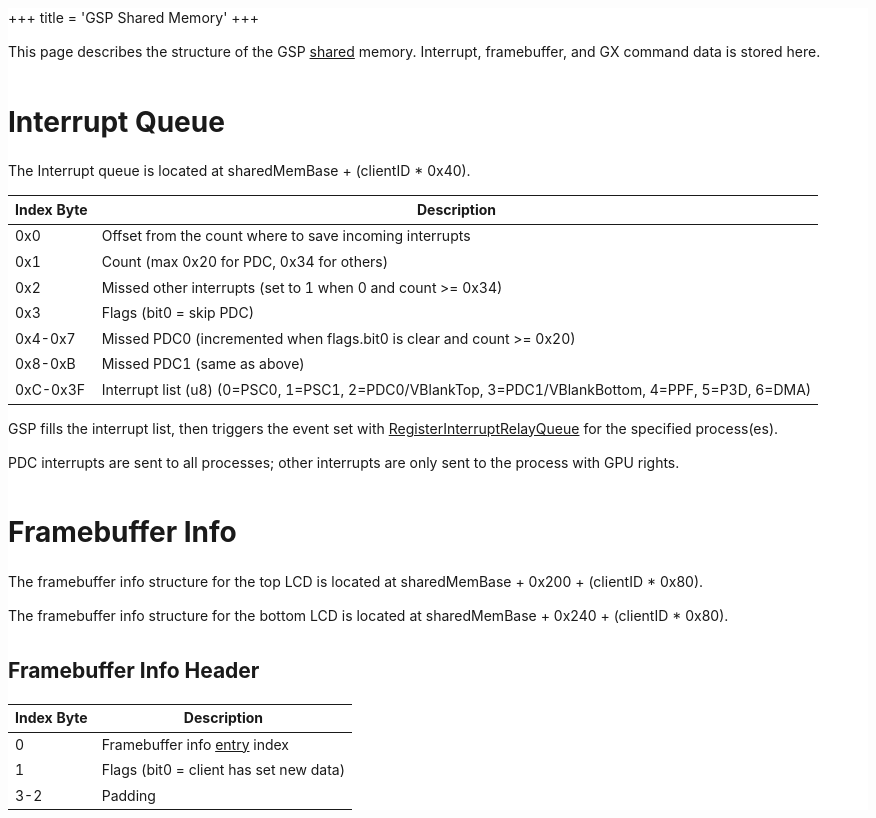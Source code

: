 +++
title = 'GSP Shared Memory'
+++

This page describes the structure of the GSP
[shared](GSPGPU:RegisterInterruptRelayQueue "wikilink") memory.
Interrupt, framebuffer, and GX command data is stored here.

# Interrupt Queue

The Interrupt queue is located at sharedMemBase + (clientID \* 0x40).

| Index Byte | Description                                                                                      |
|------------|--------------------------------------------------------------------------------------------------|
| 0x0        | Offset from the count where to save incoming interrupts                                          |
| 0x1        | Count (max 0x20 for PDC, 0x34 for others)                                                        |
| 0x2        | Missed other interrupts (set to 1 when 0 and count \>= 0x34)                                     |
| 0x3        | Flags (bit0 = skip PDC)                                                                          |
| 0x4-0x7    | Missed PDC0 (incremented when flags.bit0 is clear and count \>= 0x20)                            |
| 0x8-0xB    | Missed PDC1 (same as above)                                                                      |
| 0xC-0x3F   | Interrupt list (u8) (0=PSC0, 1=PSC1, 2=PDC0/VBlankTop, 3=PDC1/VBlankBottom, 4=PPF, 5=P3D, 6=DMA) |

GSP fills the interrupt list, then triggers the event set with
[RegisterInterruptRelayQueue](GSPGPU:RegisterInterruptRelayQueue "wikilink")
for the specified process(es).

PDC interrupts are sent to all processes; other interrupts are only sent
to the process with GPU rights.

# Framebuffer Info

The framebuffer info structure for the top LCD is located at
sharedMemBase + 0x200 + (clientID \* 0x80).

The framebuffer info structure for the bottom LCD is located at
sharedMemBase + 0x240 + (clientID \* 0x80).

## Framebuffer Info Header

| Index Byte | Description                                                     |
|------------|-----------------------------------------------------------------|
| 0          | Framebuffer info [entry](GSPGPU:SetBufferSwap "wikilink") index |
| 1          | Flags (bit0 = client has set new data)                          |
| 3-2        | Padding                                                         |
